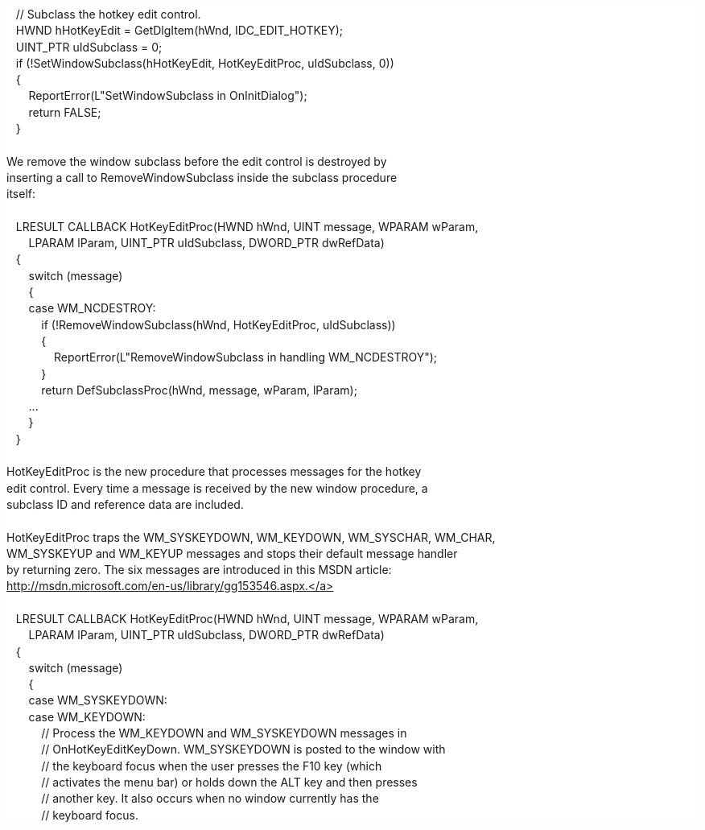 &nbsp; &nbsp;// Subclass the hotkey edit control.<br>
&nbsp; &nbsp;HWND hHotKeyEdit = GetDlgItem(hWnd, IDC_EDIT_HOTKEY);<br>
&nbsp; &nbsp;UINT_PTR uIdSubclass = 0;<br>
&nbsp; &nbsp;if (!SetWindowSubclass(hHotKeyEdit, HotKeyEditProc, uIdSubclass, 0))<br>
&nbsp; &nbsp;{<br>
&nbsp; &nbsp; &nbsp; &nbsp;ReportError(L&quot;SetWindowSubclass in OnInitDialog&quot;);<br>
&nbsp; &nbsp; &nbsp; &nbsp;return FALSE;<br>
&nbsp; &nbsp;}<br>
<br>
We remove the window subclass before the edit control is destroyed by <br>
inserting a call to RemoveWindowSubclass inside the subclass procedure <br>
itself:<br>
<br>
&nbsp; &nbsp;LRESULT CALLBACK HotKeyEditProc(HWND hWnd, UINT message, WPARAM wParam,
<br>
&nbsp; &nbsp; &nbsp; &nbsp;LPARAM lParam, UINT_PTR uIdSubclass, DWORD_PTR dwRefData)<br>
&nbsp; &nbsp;{<br>
&nbsp; &nbsp; &nbsp; &nbsp;switch (message)<br>
&nbsp; &nbsp; &nbsp; &nbsp;{<br>
&nbsp; &nbsp; &nbsp; &nbsp;case WM_NCDESTROY:<br>
&nbsp; &nbsp; &nbsp; &nbsp; &nbsp; &nbsp;if (!RemoveWindowSubclass(hWnd, HotKeyEditProc, uIdSubclass))<br>
&nbsp; &nbsp; &nbsp; &nbsp; &nbsp; &nbsp;{<br>
&nbsp; &nbsp; &nbsp; &nbsp; &nbsp; &nbsp; &nbsp; &nbsp;ReportError(L&quot;RemoveWindowSubclass in handling WM_NCDESTROY&quot;);<br>
&nbsp; &nbsp; &nbsp; &nbsp; &nbsp; &nbsp;}<br>
&nbsp; &nbsp; &nbsp; &nbsp; &nbsp; &nbsp;return DefSubclassProc(hWnd, message, wParam, lParam);<br>
&nbsp; &nbsp; &nbsp; &nbsp;...<br>
&nbsp; &nbsp; &nbsp; &nbsp;}<br>
&nbsp; &nbsp;}<br>
<br>
HotKeyEditProc is the new procedure that processes messages for the hotkey <br>
edit control. Every time a message is received by the new window procedure, a <br>
subclass ID and reference data are included.<br>
<br>
HotKeyEditProc traps the WM_SYSKEYDOWN, WM_KEYDOWN, WM_SYSCHAR, WM_CHAR, <br>
WM_SYSKEYUP and WM_KEYUP messages and stops their default message handler <br>
by returning zero. The six messages are introduced in this MSDN article:<br>
<a target="_blank" href="http://msdn.microsoft.com/en-us/library/gg153546.aspx.">http://msdn.microsoft.com/en-us/library/gg153546.aspx.</a><br>
<br>
&nbsp; &nbsp;LRESULT CALLBACK HotKeyEditProc(HWND hWnd, UINT message, WPARAM wParam,
<br>
&nbsp; &nbsp; &nbsp; &nbsp;LPARAM lParam, UINT_PTR uIdSubclass, DWORD_PTR dwRefData)<br>
&nbsp; &nbsp;{<br>
&nbsp; &nbsp; &nbsp; &nbsp;switch (message)<br>
&nbsp; &nbsp; &nbsp; &nbsp;{<br>
&nbsp; &nbsp; &nbsp; &nbsp;case WM_SYSKEYDOWN:<br>
&nbsp; &nbsp; &nbsp; &nbsp;case WM_KEYDOWN:<br>
&nbsp; &nbsp; &nbsp; &nbsp; &nbsp; &nbsp;// Process the WM_KEYDOWN and WM_SYSKEYDOWN messages in
<br>
&nbsp; &nbsp; &nbsp; &nbsp; &nbsp; &nbsp;// OnHotKeyEditKeyDown. WM_SYSKEYDOWN is posted to the window with
<br>
&nbsp; &nbsp; &nbsp; &nbsp; &nbsp; &nbsp;// the keyboard focus when the user presses the F10 key (which
<br>
&nbsp; &nbsp; &nbsp; &nbsp; &nbsp; &nbsp;// activates the menu bar) or holds down the ALT key and then presses
<br>
&nbsp; &nbsp; &nbsp; &nbsp; &nbsp; &nbsp;// another key. It also occurs when no window currently has the
<br>
&nbsp; &nbsp; &nbsp; &nbsp; &nbsp; &nbsp;// keyboard focus.<br>